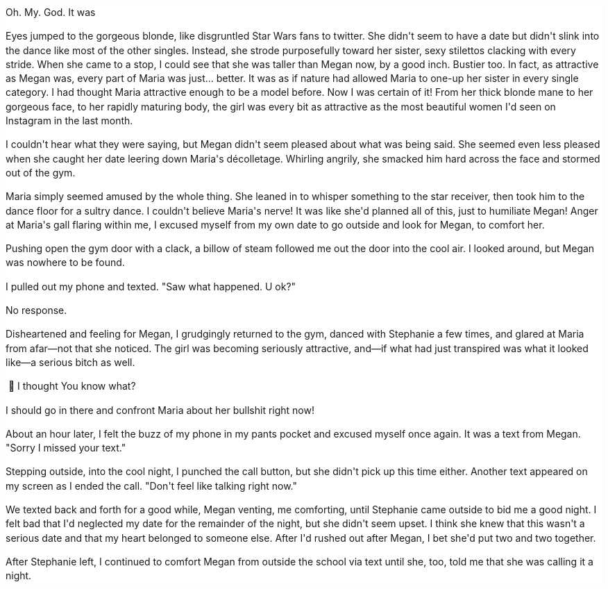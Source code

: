 Oh. My. God. It was 
 
Eyes jumped to the gorgeous blonde, like disgruntled Star Wars fans to twitter. She didn't seem 
to have a date but didn't slink into the dance like most of the other singles. Instead, she strode 
purposefully toward her sister, sexy stilettos clacking with every stride. When she came to a 
stop, I could see that she was taller than Megan now, by a good inch. Bustier too. In fact, as 
attractive as Megan was, every part of Maria was just... better. It was as if nature had allowed 
Maria to one-up her sister in every single category. I had thought Maria attractive enough to be 
a model before. Now I was certain of it! From her thick blonde mane to her gorgeous face, to 
her rapidly maturing body, the girl was every bit as attractive as the most beautiful women I'd 
seen on Instagram in the last month. 
 
I couldn't hear what they were saying, but Megan didn't seem pleased about what was being 
said. She seemed even less pleased when she caught her date leering down Maria's 
décolletage. Whirling angrily, she smacked him hard across the face and stormed out of the 
gym. 
 
Maria simply seemed amused by the whole thing. She leaned in to whisper something to the 
star receiver, then took him to the dance floor for a sultry dance. I couldn't believe Maria's nerve! 
It was like she'd planned all of this, just to humiliate Megan! Anger at Maria's gall flaring within 
me, I excused myself from my own date to go outside and look for Megan, to comfort her. 
 
Pushing open the gym door with a clack, a billow of steam followed me out the door into the 
cool air. I looked around, but Megan was nowhere to be found. 
 
I pulled out my phone and texted. "Saw what happened. U ok?" 
 
No response. 
 
Disheartened and feeling for Megan, I grudgingly returned to the gym, danced with Stephanie a 
few times, and glared at Maria from afar—not that she noticed. The girl was becoming seriously 
attractive, and—if what had just transpired was what it looked like—a serious bitch as well. 
 

​
 I thought 
You know what?
​

I should go in there and confront Maria about her bullshit right now! 

About an hour later, I felt the buzz of my phone in my pants pocket and excused myself once 
again. It was a text from Megan. "Sorry I missed your text." 
 
Stepping outside, into the cool night, I punched the call button, but she didn't pick up this time 
either. Another text appeared on my screen as I ended the call. "Don't feel like talking right 
now." 
 
We texted back and forth for a good while, Megan venting, me comforting, until Stephanie came 
outside to bid me a good night. I felt bad that I'd neglected my date for the remainder of the 
night, but she didn't seem upset. I think she knew that this wasn't a serious date and that my 
heart belonged to someone else. After I'd rushed out after Megan, I bet she'd put two and two 
together. 
 
After Stephanie left, I continued to comfort Megan from outside the school via text until she, too, 
told me that she was calling it a night. 
 